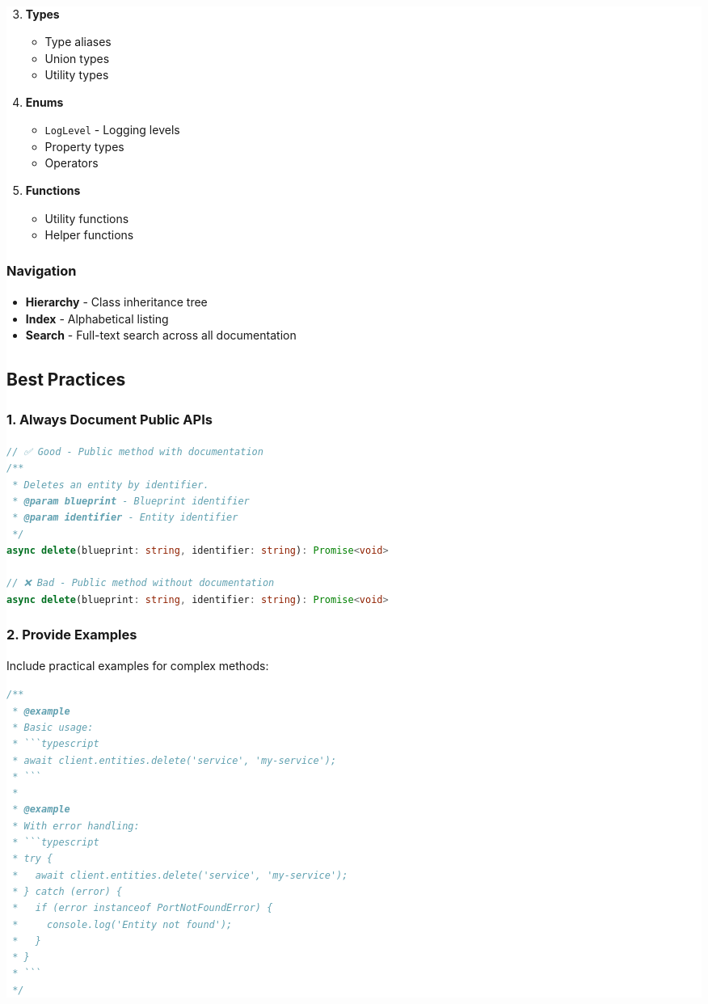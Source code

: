 3. **Types**
   - Type aliases
   - Union types
   - Utility types

4. **Enums**
   - `LogLevel` - Logging levels
   - Property types
   - Operators

5. **Functions**
   - Utility functions
   - Helper functions

### Navigation

- **Hierarchy** - Class inheritance tree
- **Index** - Alphabetical listing
- **Search** - Full-text search across all documentation

## Best Practices

### 1. Always Document Public APIs

```typescript
// ✅ Good - Public method with documentation
/**
 * Deletes an entity by identifier.
 * @param blueprint - Blueprint identifier
 * @param identifier - Entity identifier
 */
async delete(blueprint: string, identifier: string): Promise<void>

// ❌ Bad - Public method without documentation
async delete(blueprint: string, identifier: string): Promise<void>
```

### 2. Provide Examples

Include practical examples for complex methods:

```typescript
/**
 * @example
 * Basic usage:
 * ```typescript
 * await client.entities.delete('service', 'my-service');
 * ```
 * 
 * @example
 * With error handling:
 * ```typescript
 * try {
 *   await client.entities.delete('service', 'my-service');
 * } catch (error) {
 *   if (error instanceof PortNotFoundError) {
 *     console.log('Entity not found');
 *   }
 * }
 * ```
 */
```

